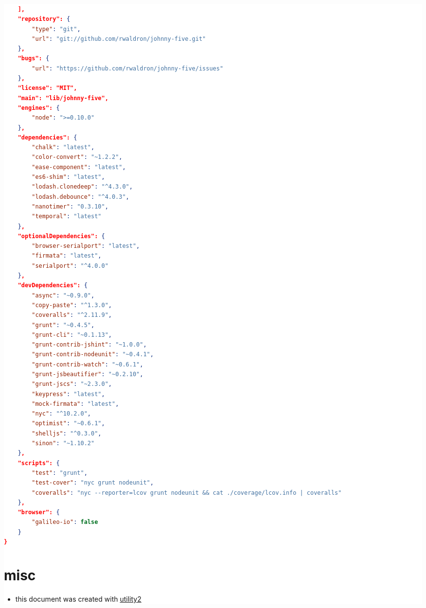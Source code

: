 ```json
    ],
    "repository": {
        "type": "git",
        "url": "git://github.com/rwaldron/johnny-five.git"
    },
    "bugs": {
        "url": "https://github.com/rwaldron/johnny-five/issues"
    },
    "license": "MIT",
    "main": "lib/johnny-five",
    "engines": {
        "node": ">=0.10.0"
    },
    "dependencies": {
        "chalk": "latest",
        "color-convert": "~1.2.2",
        "ease-component": "latest",
        "es6-shim": "latest",
        "lodash.clonedeep": "^4.3.0",
        "lodash.debounce": "^4.0.3",
        "nanotimer": "0.3.10",
        "temporal": "latest"
    },
    "optionalDependencies": {
        "browser-serialport": "latest",
        "firmata": "latest",
        "serialport": "^4.0.0"
    },
    "devDependencies": {
        "async": "~0.9.0",
        "copy-paste": "^1.3.0",
        "coveralls": "^2.11.9",
        "grunt": "~0.4.5",
        "grunt-cli": "~0.1.13",
        "grunt-contrib-jshint": "~1.0.0",
        "grunt-contrib-nodeunit": "~0.4.1",
        "grunt-contrib-watch": "~0.6.1",
        "grunt-jsbeautifier": "~0.2.10",
        "grunt-jscs": "~2.3.0",
        "keypress": "latest",
        "mock-firmata": "latest",
        "nyc": "^10.2.0",
        "optimist": "~0.6.1",
        "shelljs": "^0.3.0",
        "sinon": "~1.10.2"
    },
    "scripts": {
        "test": "grunt",
        "test-cover": "nyc grunt nodeunit",
        "coveralls": "nyc --reporter=lcov grunt nodeunit && cat ./coverage/lcov.info | coveralls"
    },
    "browser": {
        "galileo-io": false
    }
}
```



# misc
- this document was created with [utility2](https://github.com/kaizhu256/node-utility2)
